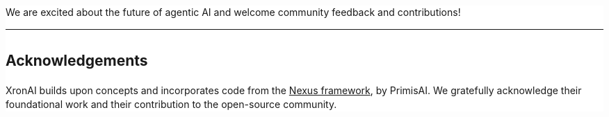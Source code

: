 We are excited about the future of agentic AI and welcome community feedback and contributions!

---

## Acknowledgements

XronAI builds upon concepts and incorporates code from the [Nexus framework](https://github.com/PrimisAI/nexus), by PrimisAI. We gratefully acknowledge their foundational work and their contribution to the open-source community.
